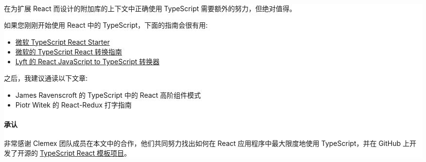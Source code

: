 在为扩展 React 而设计的附加库的上下文中正确使用 TypeScript 需要额外的努力，但绝对值得。

如果您刚刚开始使用 React 中的 TypeScript，下面的指南会很有用:

*   [微软 TypeScript React Starter](https://github.com/Microsoft/TypeScript-React-Starter)
*   [微软的 TypeScript React 转换指南](https://github.com/Microsoft/TypeScript-React-Conversion-Guide)
*   [Lyft 的 React JavaScript to TypeScript 转换器](https://github.com/lyft/react-javascript-to-typescript-transform)

之后，我建议通读以下文章:

*   James Ravenscroft 的 TypeScript 中的 React 高阶组件模式
*   Piotr Witek 的 React-Redux 打字指南

#### 承认

非常感谢 Clemex 团队成员在本文中的合作，他们共同努力找出如何在 React 应用程序中最大限度地使用 TypeScript，并在 GitHub 上开发了开源的 [TypeScript React 模板项目](https://github.com/Clemex/typescript-react-template)。